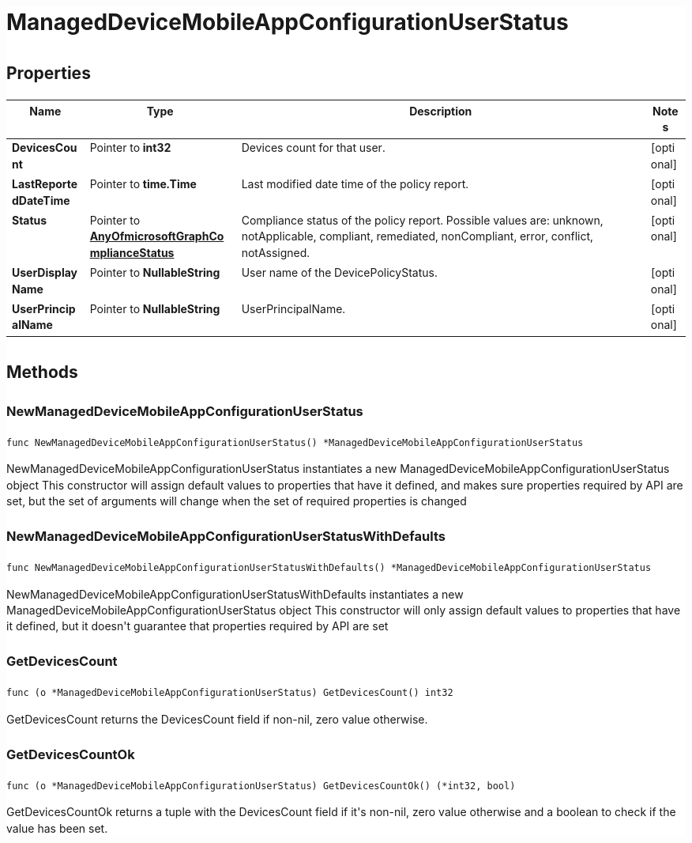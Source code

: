 # ManagedDeviceMobileAppConfigurationUserStatus

## Properties

Name | Type | Description | Notes
------------ | ------------- | ------------- | -------------
**DevicesCount** | Pointer to **int32** | Devices count for that user. | [optional] 
**LastReportedDateTime** | Pointer to **time.Time** | Last modified date time of the policy report. | [optional] 
**Status** | Pointer to [**AnyOfmicrosoftGraphComplianceStatus**](anyOf&lt;microsoft.graph.complianceStatus&gt;.md) | Compliance status of the policy report. Possible values are: unknown, notApplicable, compliant, remediated, nonCompliant, error, conflict, notAssigned. | [optional] 
**UserDisplayName** | Pointer to **NullableString** | User name of the DevicePolicyStatus. | [optional] 
**UserPrincipalName** | Pointer to **NullableString** | UserPrincipalName. | [optional] 

## Methods

### NewManagedDeviceMobileAppConfigurationUserStatus

`func NewManagedDeviceMobileAppConfigurationUserStatus() *ManagedDeviceMobileAppConfigurationUserStatus`

NewManagedDeviceMobileAppConfigurationUserStatus instantiates a new ManagedDeviceMobileAppConfigurationUserStatus object
This constructor will assign default values to properties that have it defined,
and makes sure properties required by API are set, but the set of arguments
will change when the set of required properties is changed

### NewManagedDeviceMobileAppConfigurationUserStatusWithDefaults

`func NewManagedDeviceMobileAppConfigurationUserStatusWithDefaults() *ManagedDeviceMobileAppConfigurationUserStatus`

NewManagedDeviceMobileAppConfigurationUserStatusWithDefaults instantiates a new ManagedDeviceMobileAppConfigurationUserStatus object
This constructor will only assign default values to properties that have it defined,
but it doesn't guarantee that properties required by API are set

### GetDevicesCount

`func (o *ManagedDeviceMobileAppConfigurationUserStatus) GetDevicesCount() int32`

GetDevicesCount returns the DevicesCount field if non-nil, zero value otherwise.

### GetDevicesCountOk

`func (o *ManagedDeviceMobileAppConfigurationUserStatus) GetDevicesCountOk() (*int32, bool)`

GetDevicesCountOk returns a tuple with the DevicesCount field if it's non-nil, zero value otherwise
and a boolean to check if the value has been set.
